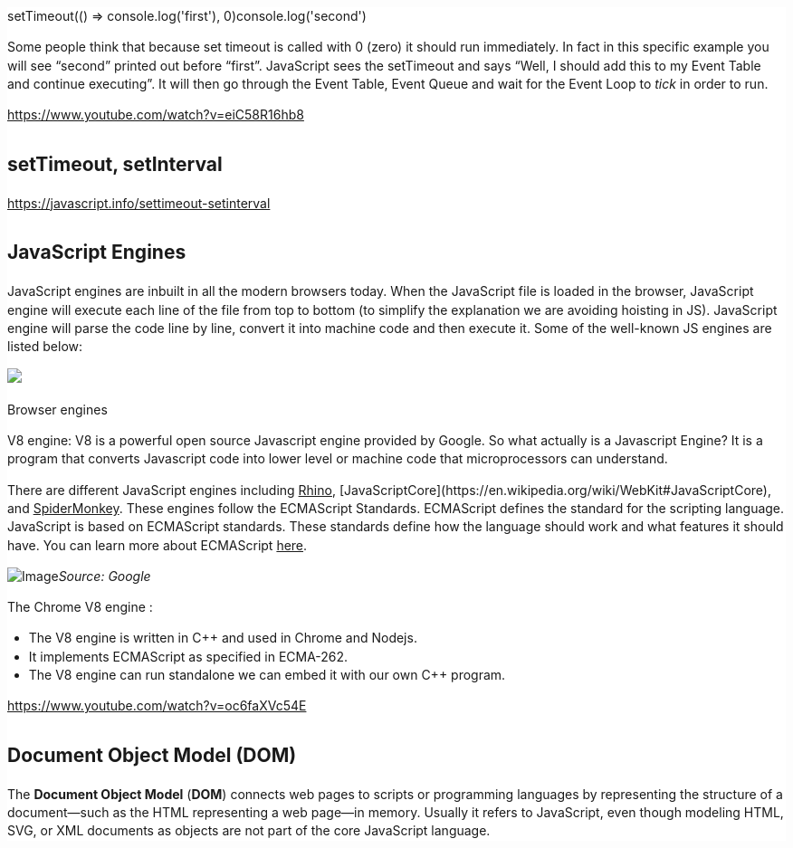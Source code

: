 setTimeout(() => console.log('first'), 0)console.log('second')

Some people think that because set timeout is called with 0 (zero) it should run immediately. In fact in this specific example you will see “second” printed out before “first”. JavaScript sees the setTimeout and says “Well, I should add this to my Event Table and continue executing”. It will then go through the Event Table, Event Queue and wait for the Event Loop to _tick_ in order to run.

https://www.youtube.com/watch?v=eiC58R16hb8

## setTimeout, setInterval

https://javascript.info/settimeout-setinterval

## JavaScript Engines

JavaScript engines are inbuilt in all the modern browsers today. When the JavaScript file is loaded in the browser, JavaScript engine will execute each line of the file from top to bottom (to simplify the explanation we are avoiding hoisting in JS). JavaScript engine will parse the code line by line, convert it into machine code and then execute it. Some of the well-known JS engines are listed below:

![](https://miro.medium.com/v2/resize:fit:886/1*_tZOWEoRIvRZV75ak-FAdg.png)

Browser engines

V8 engine: V8 is a powerful open source Javascript engine provided by Google. So what actually is a Javascript Engine? It is a program that converts Javascript code into lower level or machine code that microprocessors can understand.

There are different JavaScript engines including [Rhino](https://en.wikipedia.org/wiki/Rhino_(JavaScript_engine)), [JavaScriptCore](https://en.wikipedia.org/wiki/WebKit#JavaScriptCore), and [SpiderMonkey](https://en.wikipedia.org/wiki/SpiderMonkey_(JavaScript_engine)). These engines follow the ECMAScript Standards. ECMAScript defines the standard for the scripting language. JavaScript is based on ECMAScript standards. These standards define how the language should work and what features it should have. You can learn more about ECMAScript [here](https://www.ecma-international.org/publications/standards/Ecma-262.htm).

![Image](https://cdn-media-1.freecodecamp.org/images/1*gZq22sBm1y3eq1NfhEaXeg.png)_Source: Google_

The Chrome V8 engine :

- The V8 engine is written in C++ and used in Chrome and Nodejs.
- It implements ECMAScript as specified in ECMA-262.
- The V8 engine can run standalone we can embed it with our own C++ program.

https://www.youtube.com/watch?v=oc6faXVc54E

## Document Object Model (DOM)

The **Document Object Model** (**DOM**) connects web pages to scripts or programming languages by representing the structure of a document—such as the HTML representing a web page—in memory. Usually it refers to JavaScript, even though modeling HTML, SVG, or XML documents as objects are not part of the core JavaScript language.
